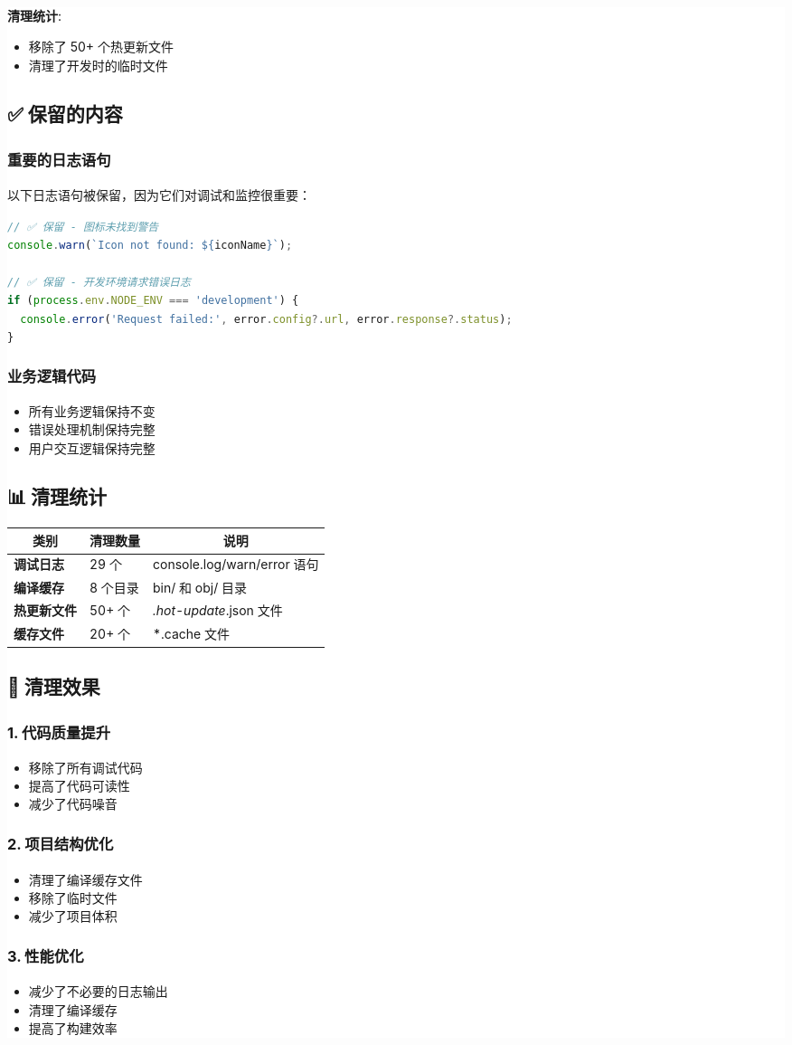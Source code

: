**清理统计**:
- 移除了 50+ 个热更新文件
- 清理了开发时的临时文件

## ✅ 保留的内容

### 重要的日志语句
以下日志语句被保留，因为它们对调试和监控很重要：

```typescript
// ✅ 保留 - 图标未找到警告
console.warn(`Icon not found: ${iconName}`);

// ✅ 保留 - 开发环境请求错误日志
if (process.env.NODE_ENV === 'development') {
  console.error('Request failed:', error.config?.url, error.response?.status);
}
```

### 业务逻辑代码
- 所有业务逻辑保持不变
- 错误处理机制保持完整
- 用户交互逻辑保持完整

## 📊 清理统计

| 类别 | 清理数量 | 说明 |
|---|---|---|
| **调试日志** | 29 个 | console.log/warn/error 语句 |
| **编译缓存** | 8 个目录 | bin/ 和 obj/ 目录 |
| **热更新文件** | 50+ 个 | *.hot-update*.json 文件 |
| **缓存文件** | 20+ 个 | *.cache 文件 |

## 🎯 清理效果

### 1. 代码质量提升
- 移除了所有调试代码
- 提高了代码可读性
- 减少了代码噪音

### 2. 项目结构优化
- 清理了编译缓存文件
- 移除了临时文件
- 减少了项目体积

### 3. 性能优化
- 减少了不必要的日志输出
- 清理了编译缓存
- 提高了构建效率
